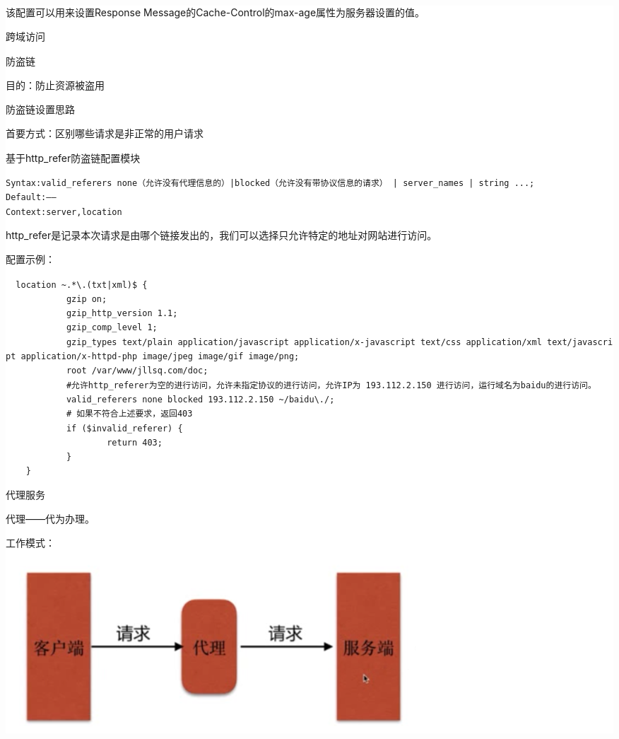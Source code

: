 该配置可以用来设置Response Message的Cache-Control的max-age属性为服务器设置的值。

跨域访问


防盗链

目的：防止资源被盗用

防盗链设置思路

首要方式：区别哪些请求是非正常的用户请求

基于http_refer防盗链配置模块

    Syntax:valid_referers none（允许没有代理信息的）|blocked（允许没有带协议信息的请求） | server_names | string ...;
    Default:——
    Context:server,location

http_refer是记录本次请求是由哪个链接发出的，我们可以选择只允许特定的地址对网站进行访问。

配置示例：

      location ~.*\.(txt|xml)$ {
                gzip on;
                gzip_http_version 1.1;
                gzip_comp_level 1;
                gzip_types text/plain application/javascript application/x-javascript text/css application/xml text/javascript application/x-httpd-php image/jpeg image/gif image/png;
                root /var/www/jllsq.com/doc;
                #允许http_referer为空的进行访问，允许未指定协议的进行访问，允许IP为 193.112.2.150 进行访问，运行域名为baidu的进行访问。
                valid_referers none blocked 193.112.2.150 ~/baidu\./;
                # 如果不符合上述要求，返回403
                if ($invalid_referer) {
                        return 403;
                }
        }

代理服务

代理——代为办理。

工作模式：

![](images/代理.png)
